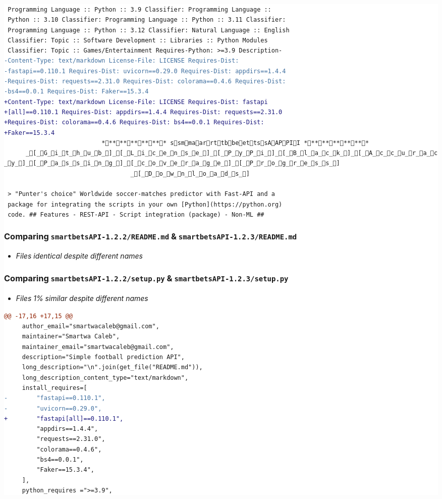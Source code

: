 ```diff
 Programming Language :: Python :: 3.9 Classifier: Programming Language ::
 Python :: 3.10 Classifier: Programming Language :: Python :: 3.11 Classifier:
 Programming Language :: Python :: 3.12 Classifier: Natural Language :: English
 Classifier: Topic :: Software Development :: Libraries :: Python Modules
 Classifier: Topic :: Games/Entertainment Requires-Python: >=3.9 Description-
-Content-Type: text/markdown License-File: LICENSE Requires-Dist:
-fastapi==0.110.1 Requires-Dist: uvicorn==0.29.0 Requires-Dist: appdirs==1.4.4
-Requires-Dist: requests==2.31.0 Requires-Dist: colorama==0.4.6 Requires-Dist:
-bs4==0.0.1 Requires-Dist: Faker==15.3.4
+Content-Type: text/markdown License-File: LICENSE Requires-Dist: fastapi
+[all]==0.110.1 Requires-Dist: appdirs==1.4.4 Requires-Dist: requests==2.31.0
+Requires-Dist: colorama==0.4.6 Requires-Dist: bs4==0.0.1 Requires-Dist:
+Faker==15.3.4
                           ************ ssmmaarrttbbeettssAAPPII ************
      _[_G_i_t_h_u_b_]_[_L_i_c_e_n_s_e_]_[_P_y_P_i_]_[_B_l_a_c_k_]_[_A_c_c_u_r_a_c_y_]_[_P_a_s_s_i_n_g_]_[_c_o_v_e_r_a_g_e_]_[_P_r_o_g_r_e_s_s_]
                                   _[_D_o_w_n_l_o_a_d_s_]
 
 > "Punter's choice" Worldwide soccer-matches predictor with Fast-API and a
 package for integrating the scripts in your own [Python](https://python.org)
 code. ## Features - REST-API - Script integration (package) - Non-ML ##
```

### Comparing `smartbetsAPI-1.2.2/README.md` & `smartbetsAPI-1.2.3/README.md`

 * *Files identical despite different names*

### Comparing `smartbetsAPI-1.2.2/setup.py` & `smartbetsAPI-1.2.3/setup.py`

 * *Files 1% similar despite different names*

```diff
@@ -17,16 +17,15 @@
     author_email="smartwacaleb@gmail.com",
     maintainer="Smartwa Caleb",
     maintainer_email="smartwacaleb@gmail.com",
     description="Simple football prediction API",
     long_description="\n".join(get_file("README.md")),
     long_description_content_type="text/markdown",
     install_requires=[
-        "fastapi==0.110.1",
-        "uvicorn==0.29.0",
+        "fastapi[all]==0.110.1",
         "appdirs==1.4.4",
         "requests==2.31.0",
         "colorama==0.4.6",
         "bs4==0.0.1",
         "Faker==15.3.4",
     ],
     python_requires =">=3.9",
```
